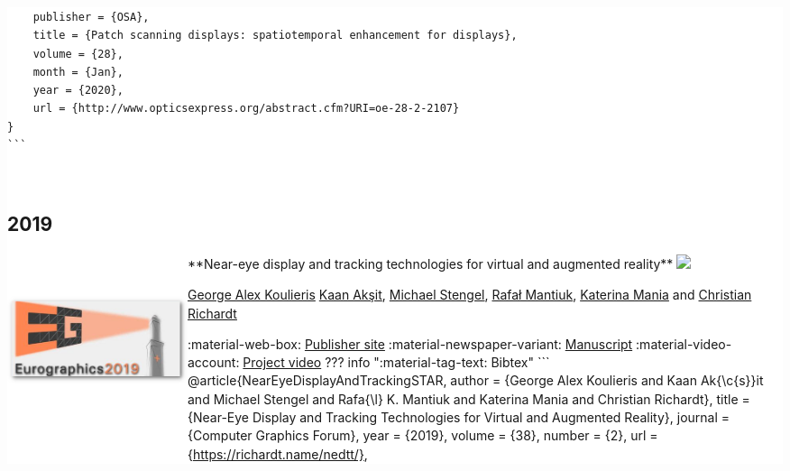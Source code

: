 	    publisher = {OSA},
	    title = {Patch scanning displays: spatiotemporal enhancement for displays},
	    volume = {28},
	    month = {Jan},
	    year = {2020},
	    url = {http://www.opticsexpress.org/abstract.cfm?URI=oe-28-2-2107}
	}
	```
<br clear="left"/>
 
 



## 2019
<div style="float: left; height:340px;" class="boxed">
<img align="left" src="media/next_displays.png" width="200" alt/>
</div>
**Near-eye display and tracking technologies for virtual and augmented reality**

<img src="https://img.shields.io/badge/-Eurographics-lightgrey">

[George Alex Koulieris](https://koulieris.com/)
[Kaan Akşit](https://kaanaksit.com),
[Michael Stengel](https://graphics.tu-bs.de/people/stengel),
[Rafał Mantiuk](https://www.cl.cam.ac.uk/~rkm38/),
[Katerina Mania](http://surreal.tuc.gr/)
and [Christian Richardt](https://richardt.name/)

:material-web-box: [Publisher site](https://doi.org/10.1111/cgf.13654)
:material-newspaper-variant: [Manuscript](https://kaanaksit.files.wordpress.com/2019/05/neareyedisplayandtracking-koulierisetal-cgf2019-star.pdf)
:material-video-account: [Project video](https://youtu.be/e-A2dgKV5-I)
??? info ":material-tag-text: Bibtex"
	```
	@article{NearEyeDisplayAndTrackingSTAR,
	author  = {George Alex Koulieris and Kaan Ak{\c{s}}it and Michael Stengel and Rafa{\l} K. Mantiuk and Katerina Mania and Christian Richardt},
	title   = {Near-Eye Display and Tracking Technologies for Virtual and Augmented Reality},
	journal = {Computer Graphics Forum},
	year    = {2019},
	volume  = {38},
	number  = {2},
	url     = {https://richardt.name/nedtt/},